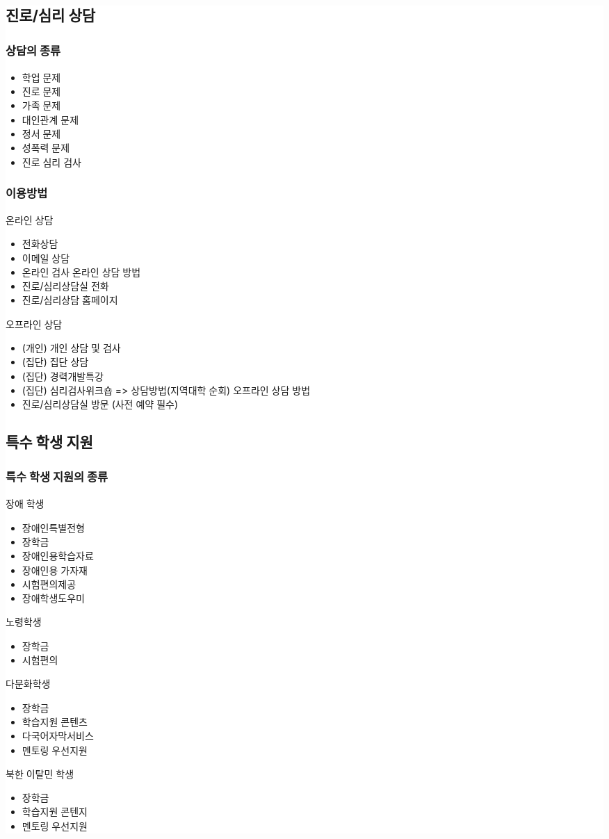 ## 진로/심리 상담

### 상담의 종류
* 학업 문제
* 진로 문제
* 가족 문제
* 대인관계 문제
* 정서 문제
* 성폭력 문제
* 진로 심리 검사

### 이용방법
온라인 상담
* 전화상담
* 이메일 상담 
* 온라인 검사
온라인 상담 방법
* 진로/심리상담실 전화
* 진로/심리상담 홈페이지

오프라인 상담
* (개인) 개인 상담 및 검사
* (집단) 집단 상담
* (집단) 경력개발특강
* (집단) 심리검사위크숍 => 상담방법(지역대학 순회)
오프라인 상담 방법
* 진로/심리상담실 방문 (사전 예약 필수)

## 특수 학생 지원

### 특수 학생 지원의 종류

장애 학생
* 장애인특별전형
* 장학금
* 장애인용학습자료
* 장애인용 가자재
* 시험편의제공
* 장애학생도우미

노령학생
* 장학금
* 시험편의

다문화학생
* 장학금
* 학습지원 콘텐츠
* 다국어자막서비스
* 멘토링 우선지원

북한 이탈민 학생
* 장학금
* 학습지원 콘텐지
* 멘토링 우선지원
